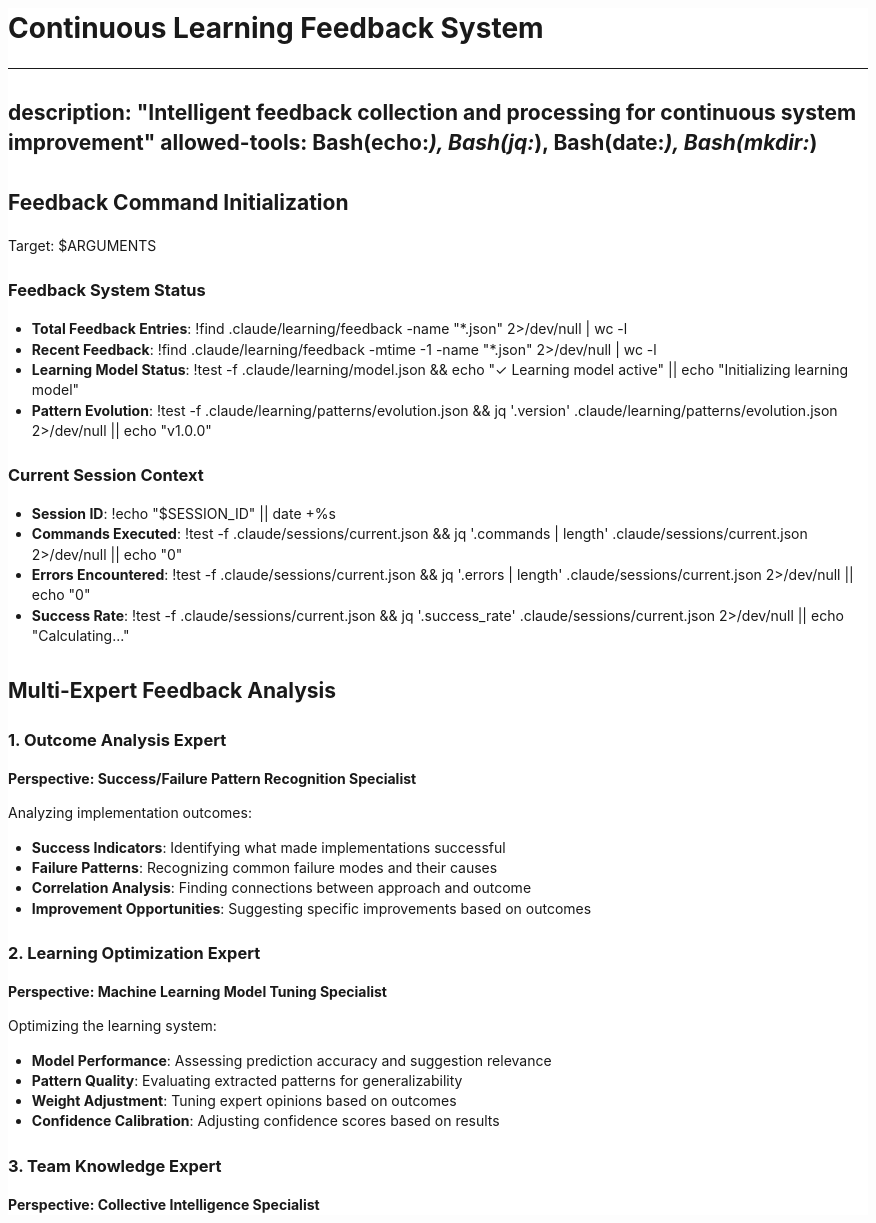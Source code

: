 # Continuous Learning Feedback System

---
description: "Intelligent feedback collection and processing for continuous system improvement"
allowed-tools: Bash(echo:*), Bash(jq:*), Bash(date:*), Bash(mkdir:*)
---

## Feedback Command Initialization
Target: $ARGUMENTS

### Feedback System Status
- **Total Feedback Entries**: !find .claude/learning/feedback -name "*.json" 2>/dev/null | wc -l
- **Recent Feedback**: !find .claude/learning/feedback -mtime -1 -name "*.json" 2>/dev/null | wc -l
- **Learning Model Status**: !test -f .claude/learning/model.json && echo "✓ Learning model active" || echo "Initializing learning model"
- **Pattern Evolution**: !test -f .claude/learning/patterns/evolution.json && jq '.version' .claude/learning/patterns/evolution.json 2>/dev/null || echo "v1.0.0"

### Current Session Context
- **Session ID**: !echo "$SESSION_ID" || date +%s
- **Commands Executed**: !test -f .claude/sessions/current.json && jq '.commands | length' .claude/sessions/current.json 2>/dev/null || echo "0"
- **Errors Encountered**: !test -f .claude/sessions/current.json && jq '.errors | length' .claude/sessions/current.json 2>/dev/null || echo "0"
- **Success Rate**: !test -f .claude/sessions/current.json && jq '.success_rate' .claude/sessions/current.json 2>/dev/null || echo "Calculating..."

## Multi-Expert Feedback Analysis

### 1. Outcome Analysis Expert
**Perspective: Success/Failure Pattern Recognition Specialist**

Analyzing implementation outcomes:
- **Success Indicators**: Identifying what made implementations successful
- **Failure Patterns**: Recognizing common failure modes and their causes
- **Correlation Analysis**: Finding connections between approach and outcome
- **Improvement Opportunities**: Suggesting specific improvements based on outcomes

### 2. Learning Optimization Expert
**Perspective: Machine Learning Model Tuning Specialist**

Optimizing the learning system:
- **Model Performance**: Assessing prediction accuracy and suggestion relevance
- **Pattern Quality**: Evaluating extracted patterns for generalizability
- **Weight Adjustment**: Tuning expert opinions based on outcomes
- **Confidence Calibration**: Adjusting confidence scores based on results

### 3. Team Knowledge Expert
**Perspective: Collective Intelligence Specialist**
